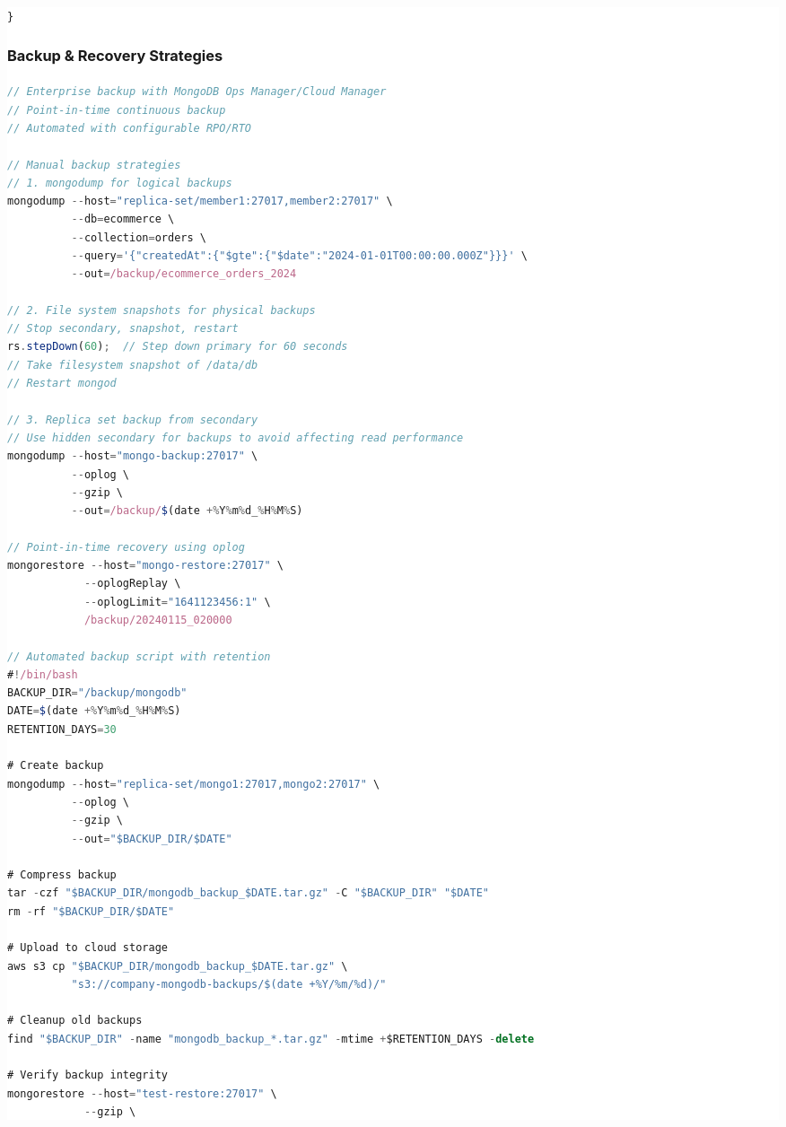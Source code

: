 ```javascript
}
```

### Backup & Recovery Strategies

```javascript
// Enterprise backup with MongoDB Ops Manager/Cloud Manager
// Point-in-time continuous backup
// Automated with configurable RPO/RTO

// Manual backup strategies
// 1. mongodump for logical backups
mongodump --host="replica-set/member1:27017,member2:27017" \
          --db=ecommerce \
          --collection=orders \
          --query='{"createdAt":{"$gte":{"$date":"2024-01-01T00:00:00.000Z"}}}' \
          --out=/backup/ecommerce_orders_2024

// 2. File system snapshots for physical backups
// Stop secondary, snapshot, restart
rs.stepDown(60);  // Step down primary for 60 seconds
// Take filesystem snapshot of /data/db
// Restart mongod

// 3. Replica set backup from secondary
// Use hidden secondary for backups to avoid affecting read performance
mongodump --host="mongo-backup:27017" \
          --oplog \
          --gzip \
          --out=/backup/$(date +%Y%m%d_%H%M%S)

// Point-in-time recovery using oplog
mongorestore --host="mongo-restore:27017" \
            --oplogReplay \
            --oplogLimit="1641123456:1" \
            /backup/20240115_020000

// Automated backup script with retention
#!/bin/bash
BACKUP_DIR="/backup/mongodb"
DATE=$(date +%Y%m%d_%H%M%S)
RETENTION_DAYS=30

# Create backup
mongodump --host="replica-set/mongo1:27017,mongo2:27017" \
          --oplog \
          --gzip \
          --out="$BACKUP_DIR/$DATE"

# Compress backup
tar -czf "$BACKUP_DIR/mongodb_backup_$DATE.tar.gz" -C "$BACKUP_DIR" "$DATE"
rm -rf "$BACKUP_DIR/$DATE"

# Upload to cloud storage
aws s3 cp "$BACKUP_DIR/mongodb_backup_$DATE.tar.gz" \
          "s3://company-mongodb-backups/$(date +%Y/%m/%d)/"

# Cleanup old backups
find "$BACKUP_DIR" -name "mongodb_backup_*.tar.gz" -mtime +$RETENTION_DAYS -delete

# Verify backup integrity
mongorestore --host="test-restore:27017" \
            --gzip \
```